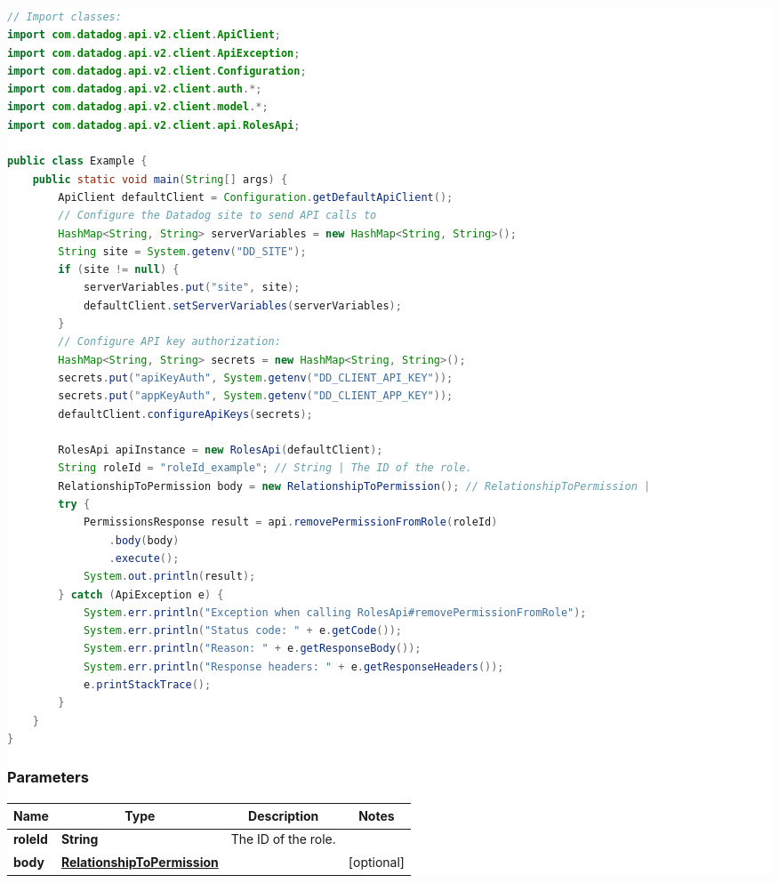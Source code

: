 ```java
// Import classes:
import com.datadog.api.v2.client.ApiClient;
import com.datadog.api.v2.client.ApiException;
import com.datadog.api.v2.client.Configuration;
import com.datadog.api.v2.client.auth.*;
import com.datadog.api.v2.client.model.*;
import com.datadog.api.v2.client.api.RolesApi;

public class Example {
    public static void main(String[] args) {
        ApiClient defaultClient = Configuration.getDefaultApiClient();
        // Configure the Datadog site to send API calls to
        HashMap<String, String> serverVariables = new HashMap<String, String>();
        String site = System.getenv("DD_SITE");
        if (site != null) {
            serverVariables.put("site", site);
            defaultClient.setServerVariables(serverVariables);
        }
        // Configure API key authorization: 
        HashMap<String, String> secrets = new HashMap<String, String>();
        secrets.put("apiKeyAuth", System.getenv("DD_CLIENT_API_KEY"));
        secrets.put("appKeyAuth", System.getenv("DD_CLIENT_APP_KEY"));
        defaultClient.configureApiKeys(secrets);

        RolesApi apiInstance = new RolesApi(defaultClient);
        String roleId = "roleId_example"; // String | The ID of the role.
        RelationshipToPermission body = new RelationshipToPermission(); // RelationshipToPermission | 
        try {
            PermissionsResponse result = api.removePermissionFromRole(roleId)
                .body(body)
                .execute();
            System.out.println(result);
        } catch (ApiException e) {
            System.err.println("Exception when calling RolesApi#removePermissionFromRole");
            System.err.println("Status code: " + e.getCode());
            System.err.println("Reason: " + e.getResponseBody());
            System.err.println("Response headers: " + e.getResponseHeaders());
            e.printStackTrace();
        }
    }
}
```

### Parameters


Name | Type | Description  | Notes
------------- | ------------- | ------------- | -------------
 **roleId** | **String**| The ID of the role. |
 **body** | [**RelationshipToPermission**](RelationshipToPermission.md)|  | [optional]
